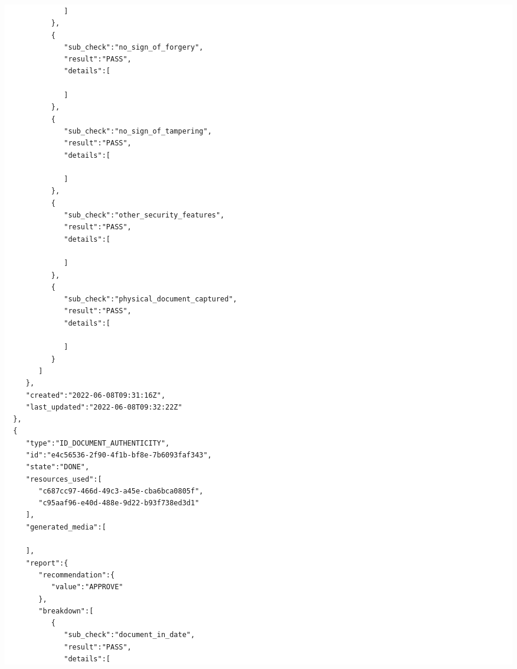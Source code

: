                   ]
               },
               {
                  "sub_check":"no_sign_of_forgery",
                  "result":"PASS",
                  "details":[
                     
                  ]
               },
               {
                  "sub_check":"no_sign_of_tampering",
                  "result":"PASS",
                  "details":[
                     
                  ]
               },
               {
                  "sub_check":"other_security_features",
                  "result":"PASS",
                  "details":[
                     
                  ]
               },
               {
                  "sub_check":"physical_document_captured",
                  "result":"PASS",
                  "details":[
                     
                  ]
               }
            ]
         },
         "created":"2022-06-08T09:31:16Z",
         "last_updated":"2022-06-08T09:32:22Z"
      },
      {
         "type":"ID_DOCUMENT_AUTHENTICITY",
         "id":"e4c56536-2f90-4f1b-bf8e-7b6093faf343",
         "state":"DONE",
         "resources_used":[
            "c687cc97-466d-49c3-a45e-cba6bca0805f",
            "c95aaf96-e40d-488e-9d22-b93f738ed3d1"
         ],
         "generated_media":[
            
         ],
         "report":{
            "recommendation":{
               "value":"APPROVE"
            },
            "breakdown":[
               {
                  "sub_check":"document_in_date",
                  "result":"PASS",
                  "details":[
                     